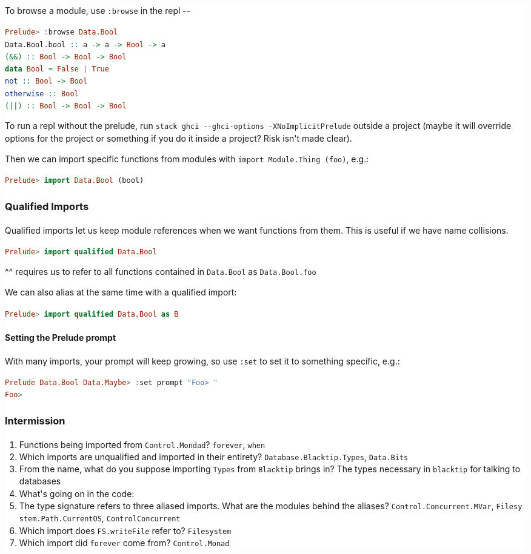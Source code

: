 To browse a module, use `:browse` in the repl --

```haskell
Prelude> :browse Data.Bool
Data.Bool.bool :: a -> a -> Bool -> a
(&&) :: Bool -> Bool -> Bool
data Bool = False | True
not :: Bool -> Bool
otherwise :: Bool
(||) :: Bool -> Bool -> Bool
```

To run a repl without the prelude, run `stack ghci --ghci-options -XNoImplicitPrelude` outside a project (maybe it will override options for the project or something if you do it inside a project? Risk isn't made clear).

Then we can import specific functions from modules with `import Module.Thing (foo)`, e.g.:

```haskell
Prelude> import Data.Bool (bool)
```

### Qualified Imports

Qualified imports let us keep module references when we want functions from them. This is useful if we have name collisions.

```haskell
Prelude> import qualified Data.Bool
```

^^ requires us to refer to all functions contained in `Data.Bool` as
`Data.Bool.foo`

We can also alias at the same time with a qualified import:

```haskell
Prelude> import qualified Data.Bool as B
```

#### Setting the Prelude prompt

With many imports, your prompt will keep growing, so use `:set` to set it to
something specific, e.g.:

```haskell
Prelude Data.Bool Data.Maybe> :set prompt "Foo> "
Foo> 
```

### Intermission

1. Functions being imported from `Control.Mondad`? `forever`, `when`
2. Which imports are unqualified and imported in their entirety? `Database.Blacktip.Types`, `Data.Bits`
3. From the name, what do you suppose importing `Types` from `Blacktip` brings in? The types necessary in `blacktip` for talking to databases
4. What's going on in the code:
  1. The type signature refers to three aliased imports. What are the modules behind the aliases? `Control.Concurrent.MVar`, `Filesystem.Path.CurrentOS`, `ControlConcurrent`
  2. Which import does `FS.writeFile` refer to? `Filesystem`
  3. Which import did `forever` come from? `Control.Monad`
